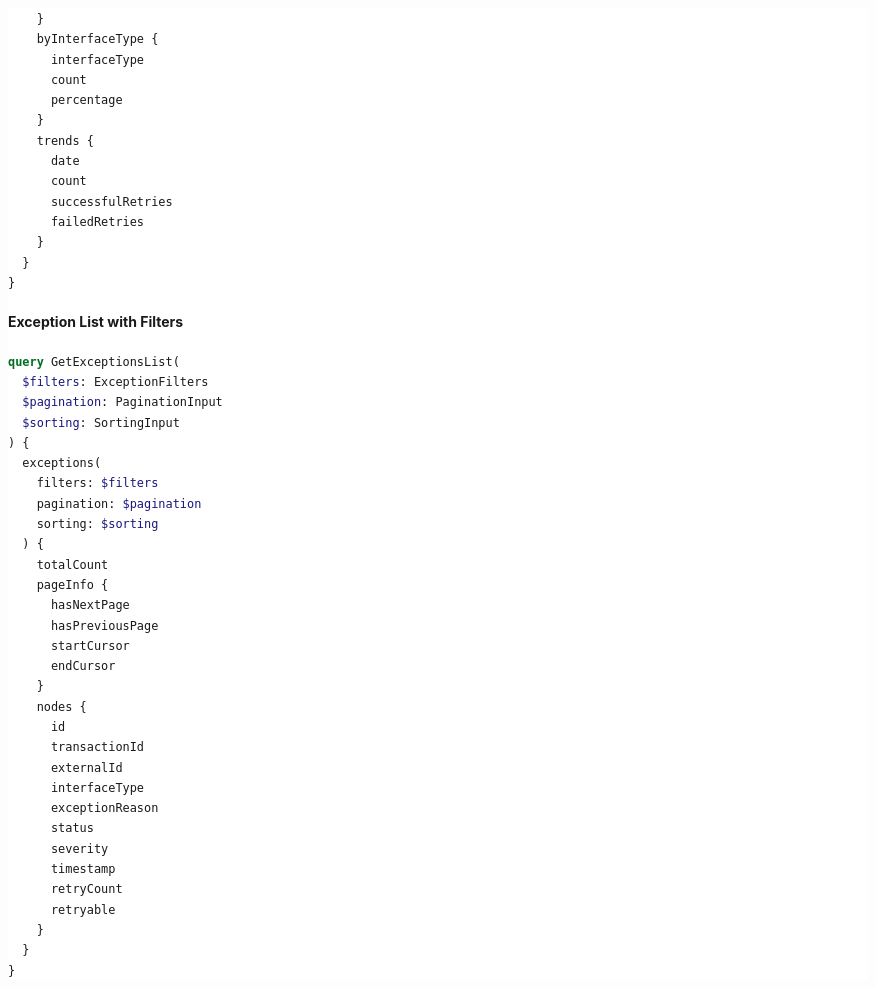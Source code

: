 ```graphql
    }
    byInterfaceType {
      interfaceType
      count
      percentage
    }
    trends {
      date
      count
      successfulRetries
      failedRetries
    }
  }
}
```

#### Exception List with Filters
```graphql
query GetExceptionsList(
  $filters: ExceptionFilters
  $pagination: PaginationInput
  $sorting: SortingInput
) {
  exceptions(
    filters: $filters
    pagination: $pagination
    sorting: $sorting
  ) {
    totalCount
    pageInfo {
      hasNextPage
      hasPreviousPage
      startCursor
      endCursor
    }
    nodes {
      id
      transactionId
      externalId
      interfaceType
      exceptionReason
      status
      severity
      timestamp
      retryCount
      retryable
    }
  }
}
```
